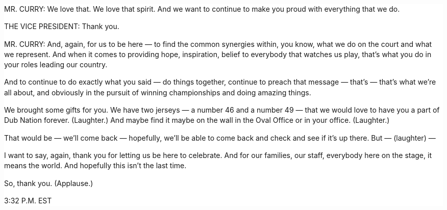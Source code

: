 MR. CURRY: We love that. We love that spirit. And we want to continue to
make you proud with everything that we do.

THE VICE PRESIDENT: Thank you.

MR. CURRY: And, again, for us to be here — to find the common synergies
within, you know, what we do on the court and what we represent. And
when it comes to providing hope, inspiration, belief to everybody that
watches us play, that’s what you do in your roles leading our country.

And to continue to do exactly what you said — do things together,
continue to preach that message — that’s — that’s what we’re all about,
and obviously in the pursuit of winning championships and doing amazing
things.

We brought some gifts for you. We have two jerseys — a number 46 and a
number 49 — that we would love to have you a part of Dub Nation forever.
(Laughter.) And maybe find it maybe on the wall in the Oval Office or in
your office. (Laughter.)

That would be — we’ll come back — hopefully, we’ll be able to come back
and check and see if it’s up there. But — (laughter) —

I want to say, again, thank you for letting us be here to celebrate. And
for our families, our staff, everybody here on the stage, it means the
world. And hopefully this isn’t the last time.

So, thank you. (Applause.)

3:32 P.M. EST
